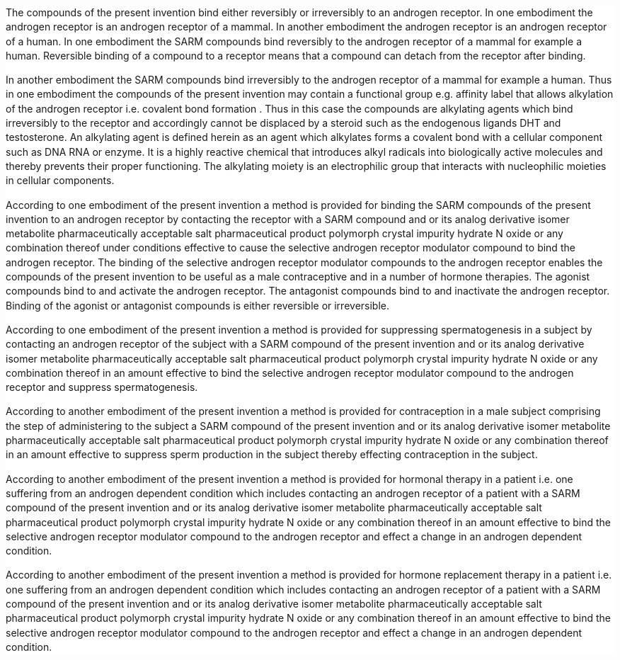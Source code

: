 The compounds of the present invention bind either reversibly or irreversibly to an androgen receptor. In one embodiment the androgen receptor is an androgen receptor of a mammal. In another embodiment the androgen receptor is an androgen receptor of a human. In one embodiment the SARM compounds bind reversibly to the androgen receptor of a mammal for example a human. Reversible binding of a compound to a receptor means that a compound can detach from the receptor after binding.

In another embodiment the SARM compounds bind irreversibly to the androgen receptor of a mammal for example a human. Thus in one embodiment the compounds of the present invention may contain a functional group e.g. affinity label that allows alkylation of the androgen receptor i.e. covalent bond formation . Thus in this case the compounds are alkylating agents which bind irreversibly to the receptor and accordingly cannot be displaced by a steroid such as the endogenous ligands DHT and testosterone. An alkylating agent is defined herein as an agent which alkylates forms a covalent bond with a cellular component such as DNA RNA or enzyme. It is a highly reactive chemical that introduces alkyl radicals into biologically active molecules and thereby prevents their proper functioning. The alkylating moiety is an electrophilic group that interacts with nucleophilic moieties in cellular components.

According to one embodiment of the present invention a method is provided for binding the SARM compounds of the present invention to an androgen receptor by contacting the receptor with a SARM compound and or its analog derivative isomer metabolite pharmaceutically acceptable salt pharmaceutical product polymorph crystal impurity hydrate N oxide or any combination thereof under conditions effective to cause the selective androgen receptor modulator compound to bind the androgen receptor. The binding of the selective androgen receptor modulator compounds to the androgen receptor enables the compounds of the present invention to be useful as a male contraceptive and in a number of hormone therapies. The agonist compounds bind to and activate the androgen receptor. The antagonist compounds bind to and inactivate the androgen receptor. Binding of the agonist or antagonist compounds is either reversible or irreversible.

According to one embodiment of the present invention a method is provided for suppressing spermatogenesis in a subject by contacting an androgen receptor of the subject with a SARM compound of the present invention and or its analog derivative isomer metabolite pharmaceutically acceptable salt pharmaceutical product polymorph crystal impurity hydrate N oxide or any combination thereof in an amount effective to bind the selective androgen receptor modulator compound to the androgen receptor and suppress spermatogenesis.

According to another embodiment of the present invention a method is provided for contraception in a male subject comprising the step of administering to the subject a SARM compound of the present invention and or its analog derivative isomer metabolite pharmaceutically acceptable salt pharmaceutical product polymorph crystal impurity hydrate N oxide or any combination thereof in an amount effective to suppress sperm production in the subject thereby effecting contraception in the subject.

According to another embodiment of the present invention a method is provided for hormonal therapy in a patient i.e. one suffering from an androgen dependent condition which includes contacting an androgen receptor of a patient with a SARM compound of the present invention and or its analog derivative isomer metabolite pharmaceutically acceptable salt pharmaceutical product polymorph crystal impurity hydrate N oxide or any combination thereof in an amount effective to bind the selective androgen receptor modulator compound to the androgen receptor and effect a change in an androgen dependent condition.

According to another embodiment of the present invention a method is provided for hormone replacement therapy in a patient i.e. one suffering from an androgen dependent condition which includes contacting an androgen receptor of a patient with a SARM compound of the present invention and or its analog derivative isomer metabolite pharmaceutically acceptable salt pharmaceutical product polymorph crystal impurity hydrate N oxide or any combination thereof in an amount effective to bind the selective androgen receptor modulator compound to the androgen receptor and effect a change in an androgen dependent condition.
